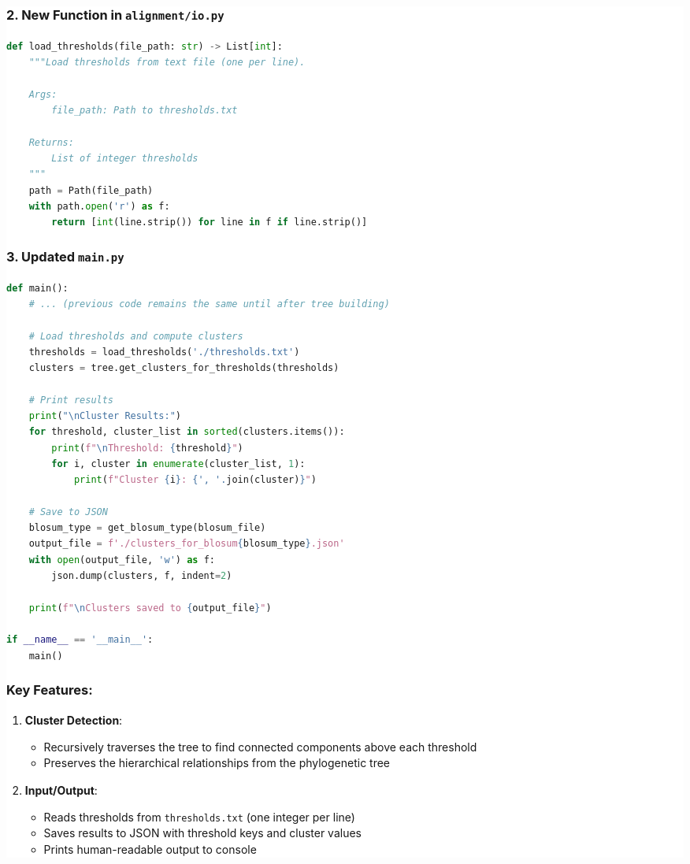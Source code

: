 ### 2. New Function in `alignment/io.py`
```python
def load_thresholds(file_path: str) -> List[int]:
    """Load thresholds from text file (one per line).
    
    Args:
        file_path: Path to thresholds.txt
        
    Returns:
        List of integer thresholds
    """
    path = Path(file_path)
    with path.open('r') as f:
        return [int(line.strip()) for line in f if line.strip()]
```

### 3. Updated `main.py`
```python
def main():
    # ... (previous code remains the same until after tree building)
    
    # Load thresholds and compute clusters
    thresholds = load_thresholds('./thresholds.txt')
    clusters = tree.get_clusters_for_thresholds(thresholds)
    
    # Print results
    print("\nCluster Results:")
    for threshold, cluster_list in sorted(clusters.items()):
        print(f"\nThreshold: {threshold}")
        for i, cluster in enumerate(cluster_list, 1):
            print(f"Cluster {i}: {', '.join(cluster)}")
    
    # Save to JSON
    blosum_type = get_blosum_type(blosum_file)
    output_file = f'./clusters_for_blosum{blosum_type}.json'
    with open(output_file, 'w') as f:
        json.dump(clusters, f, indent=2)
    
    print(f"\nClusters saved to {output_file}")

if __name__ == '__main__':
    main()
```

### Key Features:

1. **Cluster Detection**:
   - Recursively traverses the tree to find connected components above each threshold
   - Preserves the hierarchical relationships from the phylogenetic tree

2. **Input/Output**:
   - Reads thresholds from `thresholds.txt` (one integer per line)
   - Saves results to JSON with threshold keys and cluster values
   - Prints human-readable output to console
